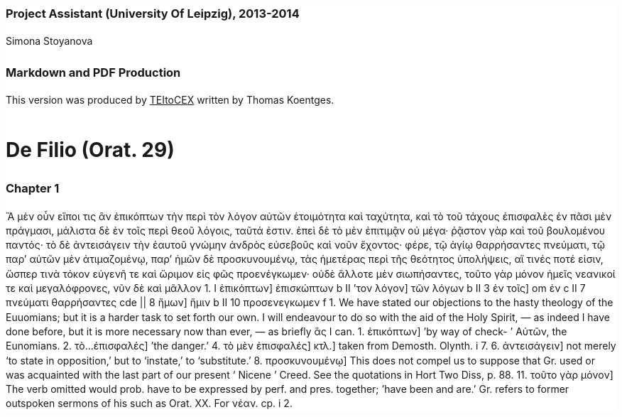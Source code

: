 ### Project Assistant (University Of Leipzig), 2013-2014

Simona Stoyanova  
  
### Markdown and PDF Production

This version was produced by [TEItoCEX](https://github.com/ThomasK81/TEItoCEX) written by Thomas Koentges.

# De Filio (Orat. 29)

### Chapter 1

<p>Ἃ μὲν οὖν εἴποι τις ἂν ἐπικόπτων τὴν περὶ τὸν
λόγον αὐτῶν ἑτοιμότητα καὶ ταχύτητα, καὶ τὸ τοῦ τάχους
ἐπισφαλὲς ἐν πᾶσι μὲν πράγμασι, μάλιστα δὲ ἐν τοῖς
περὶ θεοῦ λόγοις, ταῦτά ἐστιν. ἐπεὶ δὲ τὸ μὲν ἐπιτιμᾷν
οὐ μέγα· ῥᾷστον γὰρ καὶ τοῦ βουλομένου παντός· τὸ δὲ <lb n="5"/>
ἀντεισάγειν τὴν ἑαυτοῦ γνώμην ἀνδρὸς εὐσεβοῦς καὶ νοῦν
ἔχοντος· φέρε, τῷ ἁγίῳ θαρρήσαντες πνεύματι, τῷ παρ’
αὐτῶν μὲν ἀτιμαζομένῳ, παρ’ ἡμῶν δὲ προσκυνουμένῳ, τὰς
ἡμετέρας περὶ τῆς θεότητος ὑπολήψεις, αἵ τινές ποτέ εἰσιν,
ὥσπερ τινὰ τόκον εὐγενῆ τε καὶ ὥριμον εἰς φῶς προενέγκωμεν· <lb n="10"/>
οὐδὲ ἄλλοτε μὲν σιωπήσαντες, τοῦτο γὰρ μόνον
ἡμεῖς νεανικοί τε καὶ μεγαλόφρονες, νῦν δὲ καὶ μᾶλλον
<note type="footnote">1. Ι ἐπικόπτων] ἐπισκώπτων b ΙΙ ’τον λόγον] τῶν λόγων b II 3 ἐν τοῖς]
om ἐν c ΙΙ 7 πνεύματι θαρρήσαντες cde || 8 ἤμων] ἥμιν b ΙΙ 10 προσενεγκωμεν
f</note>
<note type="footnote">1. We have stated our objections
to the hasty theology of the Euuomians;
but it is a harder task to set
forth our own. I will endeavour to
do so with the aid of the Holy Spirit,
— as indeed I have done before, but it
is more necessary now than ever, —
as briefly ἃς I can.</note>
<note type="footnote">1. ἐπικόπτων] ’by way of check-
’ Αὐτῶν, the Eunomians.</note>
<note type="footnote">2. τὸ...ἐπισφαλές] ’the danger.’</note>
<note type="footnote">4. τὸ μὲν ἐπισφαλές] κτλ.] taken
from Demosth. Olynth. i 7.</note>
<note type="footnote">6. ἀντεισάγειν] not merely ‘to
state in opposition,’ but to ‘instate,’
to ‘substitute.’</note>
<note type="footnote">8. προσκυνουμένῳ] This does not
compel us to suppose that Gr. used
or was acquainted with the last part
of our present ‘ Nicene ’ Creed. See
the quotations in Hort Two Diss,
p. 88.</note>
<note type="footnote">11. τοῦτο γὰρ μόνον] The verb
omitted would prob. have to be expressed
by perf. and pres. together;
’have been and are.’ Gr. refers to
former outspoken sermons of his
such as Orat. XX. For νέαν. cp. i 2.</note>
